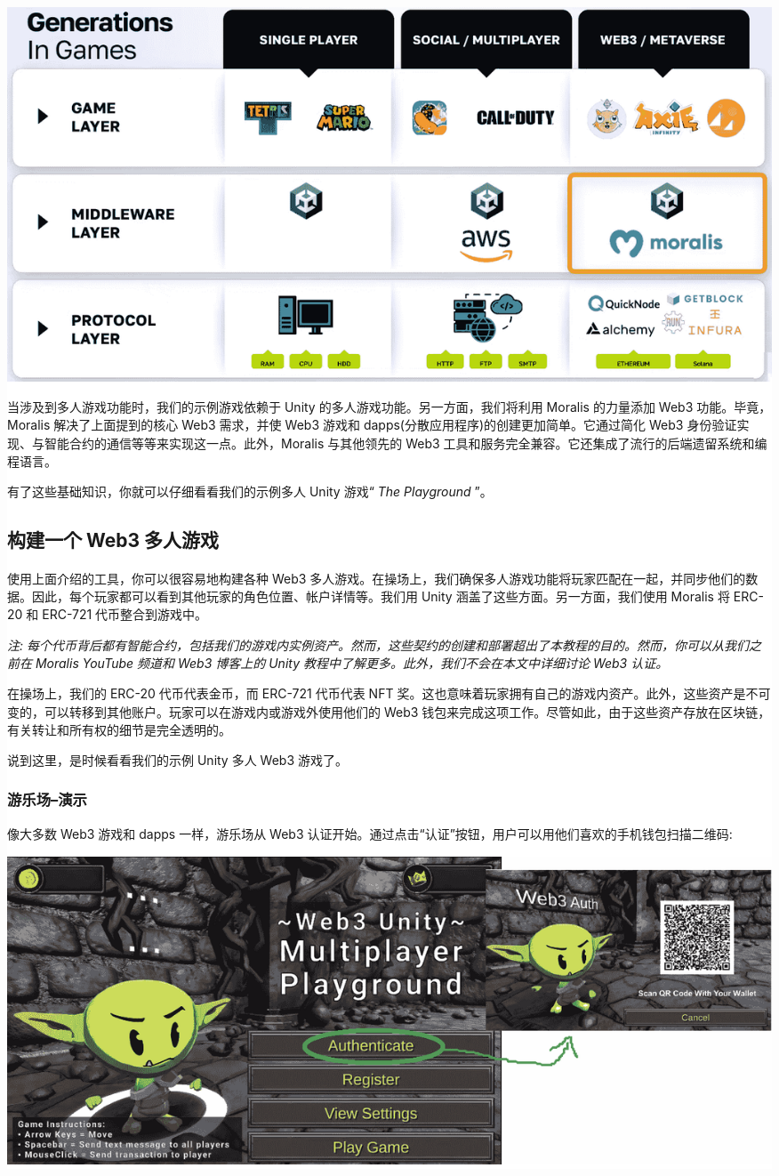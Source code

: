 ![An image showing the various layers of a Web3 multiplayer game: single player, social/multiplayer, and Web3/metaverse functionality.](img/0ea86004d97c76732d1c618ca9451d79.png)

当涉及到多人游戏功能时，我们的示例游戏依赖于 Unity 的多人游戏功能。另一方面，我们将利用 Moralis 的力量添加 Web3 功能。毕竟，Moralis 解决了上面提到的核心 Web3 需求，并使 Web3 游戏和 dapps(分散应用程序)的创建更加简单。它通过简化 Web3 身份验证实现、与智能合约的通信等等来实现这一点。此外，Moralis 与其他领先的 Web3 工具和服务完全兼容。它还集成了流行的后端遗留系统和编程语言。

有了这些基础知识，你就可以仔细看看我们的示例多人 Unity 游戏“ *The Playground* ”。

## 构建一个 Web3 多人游戏

使用上面介绍的工具，你可以很容易地构建各种 Web3 多人游戏。在操场上，我们确保多人游戏功能将玩家匹配在一起，并同步他们的数据。因此，每个玩家都可以看到其他玩家的角色位置、帐户详情等。我们用 Unity 涵盖了这些方面。另一方面，我们使用 Moralis 将 ERC-20 和 ERC-721 代币整合到游戏中。

*注:* *每个代币背后都有智能合约，包括我们的游戏内实例资产。然而，这些契约的创建和部署超出了本教程的目的。然而，你可以从我们之前在 Moralis YouTube 频道和 Web3 博客上的 Unity 教程中了解更多。此外，我们不会在本文中详细讨论 Web3 认证。*

在操场上，我们的 ERC-20 代币代表金币，而 ERC-721 代币代表 NFT 奖。这也意味着玩家拥有自己的游戏内资产。此外，这些资产是不可变的，可以转移到其他账户。玩家可以在游戏内或游戏外使用他们的 Web3 钱包来完成这项工作。尽管如此，由于这些资产存放在区块链，有关转让和所有权的细节是完全透明的。

说到这里，是时候看看我们的示例 Unity 多人 Web3 游戏了。

### 游乐场–演示

像大多数 Web3 游戏和 dapps 一样，游乐场从 Web3 认证开始。通过点击“认证”按钮，用户可以用他们喜欢的手机钱包扫描二维码:

![Screenshot from the multiplayer game, showing the Authenticate button.](img/26791503203e507c94d6fdbeb195b7d6.png)
